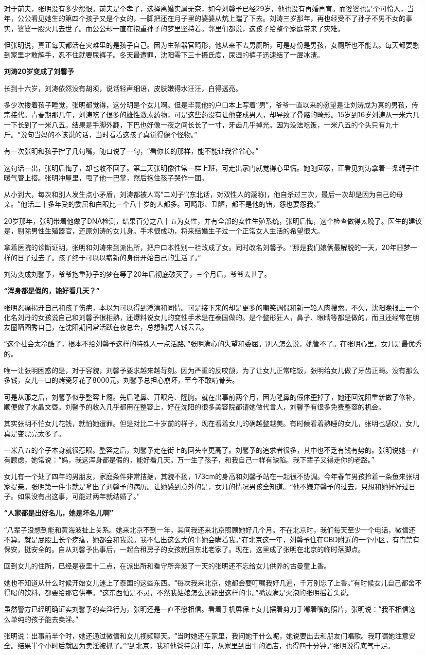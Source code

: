 对于前夫，张明没有多少怨恨。前夫是个孝子，选择离婚实属无奈，如今刘馨予已经29岁，他也没有再婚再育。而婆婆也是个可怜人，当年，公公看见她生的第四个孩子又是个女的，一脚把还在月子里的婆婆从炕上踹了下去。刘涛三岁那年，再也经受不了孙子不男不女的事实，婆婆一股火儿去世了。而公公却一直在抱重孙子的梦里坚持着。邻里们都说，这孩子给整个家庭带来了灾难。

但张明说，真正每天都活在灾难里的是孩子自己。因为生殖器官畸形，他从来不去男厕所，可是身份是男孩，女厕所也不能去。每天都要憋到家里才敢解手，忍不住就要尿裤子。冬天最遭罪，沈阳零下三十摄氏度，尿湿的裤子迅速结了一层冰渣。

**刘涛20岁变成了刘馨予**

长到十六岁，刘涛依然没有胡须，说话轻声细语，皮肤嫩得水汪汪，白得透亮。

多少次搂着孩子睡觉，张明都觉得，这分明是个女儿啊。但是毕竟他的户口本上写着“男”，爷爷一直以来的愿望是让刘涛成为真的男孩，传宗接代。青春期那几年，刘涛吃了很多的雄性激素药物，可是这些药没有让他变成男人，却导致了骨骼的畸形。15岁到16岁刘涛从一米六几一下长到了一米八五。结果是手脚外翻，下巴也好像一夜之间长长了一寸，牙齿几乎掉光。因为没法吃饭，一米八五的个头只有九十斤。“说句当妈的不该说的话，当时看着这孩子真觉得像个怪物。”

有一次张明和孩子拌了几句嘴，随口说了一句，“看你长的那样，能不能让我省省心。”

这句话一出，张明后悔了，却也收不回了。第二天张明像往常一样上班，可走出家门就觉得心里慌。她跑回家，正看见刘涛拿着一条绳子往暖气管上搭。张明冲屋里，甩了他一巴掌，然后抱住孩子哭作一团。

从小到大，每次和别人发生点小矛盾，刘涛都被人骂“二刈子”(东北话，对双性人的蔑称)，他自杀过三次，最后一次却是因为自己的母亲。“他活二十多年受的委屈和白眼比一个八十岁的人都多。可畸形、丑陋，都不是他的错，怨也要怨我。”

20岁那年，张明带着他做了DNA检测，结果百分之八十五为女性，并有全部的女性生殖系统，张明后悔，这个检查做得太晚了。医生的建议是，剔除男性生殖器官，还原刘涛的女儿身。手术很成功，将来结婚生子过一个正常女人生活的希望很大。

拿着医院的诊断证明，张明和刘涛来到派出所，把户口本性别一栏改成了女。同时改名刘馨予。“那是我们娘俩最解脱的一天，20年噩梦一样的日子过去了。孩子终于可以以崭新的身份开始自己的生活了。”

刘涛变成刘馨予，爷爷抱重孙子的梦在等了20年后彻底破灭了，三个月后，爷爷去世了。

**“浑身都是假的，能好看几天？”**

张明忍痛揭开自己和孩子伤疤，本以为可以得到澄清和同情。可是接下来的却是更多的嘲笑调侃和新一轮人肉搜索。不久，沈阳晚报上一个化名刘丹的女孩说自己和刘馨予很相熟，还爆料说女儿的变性手术是在泰国做的。是个整形狂人，鼻子、眼睛等都是做的，而且还经常在朋友圈晒图秀自己，在沈阳期间常活跃在夜总会，总想骗男人钱云云。

“这个社会太冷酷了，根本不给刘馨予这样的特殊人一点活路。”张明满心的失望和委屈。别人怎么说，她管不了。在张明心里，女儿是最优秀的。

唯一让张明困惑的是，对于容貌，刘馨予要求越来越苛刻。因为严重的反咬颌，为了让女儿正常吃饭，张明给女儿做了牙齿正畸。没有那么多钱，女儿一口的烤瓷牙花了8000元。刘馨予总担心崩坏，至今不敢啃骨头。

可是从那之后，刘馨予似乎整容上瘾。先后隆鼻、开眼角、隆胸。就在出事前两个月，因为隆鼻的假体歪掉了，她还回沈阳重新做了修补，顺便做了水晶文唇。刘馨予的收入几乎都用在整容上，好在沈阳的很多美容院都请她做代言人，刘馨予有很多免费整容的机会。

其实张明不怕女儿花钱，就怕她遭罪。但是对比二十岁前的样子，现在看着女儿的确越整越美。有时候看着熟睡的女儿，张明也感叹，女儿真是变漂亮太多了。

一米八五的个子本身就很惹眼。整容之后，刘馨予走在街上的回头率更高了。刘馨予的追求者很多，其中也不乏有钱有势的。张明说她一直有顾虑，她常说：“妈，我这浑身都是假的，能好看几天。万一生了孩子，和我自己一样有缺陷。我下辈子又得走你的老路。”

女儿有一个处了四年的男朋友，家庭条件非常拮据，其貌不扬，173cm的身高和刘馨予站在一起很不协调。今年春节男孩拎着一条鱼来张明家提亲。张明第一件事就是拿出了刘馨予的病历。让她感到意外的是，女儿的情况男孩全知道。“他不嫌弃馨予的过去，只想和她好好过日子。如果没有出这事，可能过两年就结婚了。”

**“人家都是出好名儿，她是坏名儿啊”**

“八辈子没想到能和黄海波扯上关系。她来北京不到一年，其间我还来北京照顾她好几个月。不在北京时，我们每天至少一个电话，微信还不算。就是屁股上长个疙瘩，她都会和我说。我不信出这么大的事她会瞒着我。”在北京这一年，刘馨予住在CBD附近的一个小区，有门禁有保安，挺安全的。自从刘馨予出事后，一起合租房子的女孩就回东北老家了。现在，这里成了张明在北京的临时落脚点。

回到女儿的住所，已经是夜里十二点，在派出所和看守所奔波了一天的张明还不忘给女儿供养的古曼童上香。

她也不知道从什么时候开始女儿迷上了泰国的这些东西。“每次我来北京，她都会要叮嘱我好几遍，千万别忘了上香。”有时候女儿自己都舍不得喝的饮料，都要给那它供奉。“这东西怕是不灵，不然我姑娘怎么还能出这样的事。”嘴边满是火泡的张明摇着头说。

虽然警方已经明确证实刘馨予的卖淫行为，张明还是一直不愿相信。看着手机屏保上女儿摆着剪刀手嘟着嘴的照片，张明说：“我不相信这么单纯的孩子能去卖淫。”

张明说：出事前半个时，她还通过微信和女儿视频聊天。“当时她还在家里，我问她干什么呢，她说要出去和朋友们唱歌。我叮嘱她注意安全。结果半个小时后就因为卖淫被抓了。”“到北京，我和他爸特意打车，从家里到出事的酒店，也得四十分钟。”张明说得底气十足。
